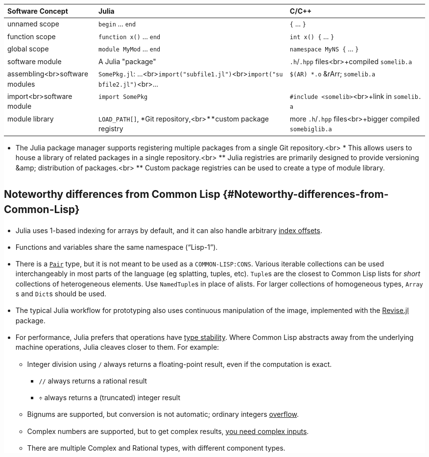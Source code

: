| Software Concept                     | Julia                                                                                            | C/C++                                                           |
|:------------------------------------ |:------------------------------------------------------------------------------------------------ |:--------------------------------------------------------------- |
| unnamed scope                        | `begin` ... `end`                                                                                | `{` ... `}`                                                     |
| function scope                       | `function x()` ... `end`                                                                         | `int x() {` ... `}`                                             |
| global scope                         | `module MyMod` ... `end`                                                                         | `namespace MyNS {` ... `}`                                      |
| software module                      | A Julia &quot;package&quot;                                                                      | `.h`/`.hpp` files&lt;br&gt;+compiled `somelib.a`                |
| assembling&lt;br&gt;software modules | `SomePkg.jl`: ...&lt;br&gt;`import("subfile1.jl")`&lt;br&gt;`import("subfile2.jl")`&lt;br&gt;... | `$(AR) *.o` &amp;rArr; `somelib.a`                              |
| import&lt;br&gt;software module      | `import SomePkg`                                                                                 | `#include <somelib>`&lt;br&gt;+link in `somelib.a`              |
| module library                       | `LOAD_PATH[]`, *Git repository,&lt;br&gt;**custom package registry                               | more `.h`/`.hpp` files&lt;br&gt;+bigger compiled `somebiglib.a` |


* The Julia package manager supports registering multiple packages from a single Git repository.&lt;br&gt; * This allows users to house a library of related packages in a single repository.&lt;br&gt; ** Julia registries are primarily designed to provide versioning \&amp; distribution of packages.&lt;br&gt; ** Custom package registries can be used to create a type of module library.

## Noteworthy differences from Common Lisp {#Noteworthy-differences-from-Common-Lisp}
- Julia uses 1-based indexing for arrays by default, and it can also handle arbitrary [index offsets](/devdocs/offset-arrays#man-custom-indices).
  
- Functions and variables share the same namespace (“Lisp-1”).
  
- There is a [`Pair`](/base/collections#Core.Pair) type, but it is not meant to be used as a `COMMON-LISP:CONS`. Various iterable collections can be used interchangeably in most parts of the language (eg splatting, tuples, etc). `Tuple`s are the closest to Common Lisp lists for _short_ collections of heterogeneous elements. Use `NamedTuple`s in place of alists. For larger collections of homogeneous types, `Array`s and `Dict`s should be used.
  
- The typical Julia workflow for prototyping also uses continuous manipulation of the image, implemented with the [Revise.jl](https://github.com/timholy/Revise.jl) package.
  
- For performance, Julia prefers that operations have [type stability](/manual/faq#man-type-stability). Where Common Lisp abstracts away from the underlying machine operations, Julia cleaves closer to them. For example:
  - Integer division using `/` always returns a floating-point result, even if the computation is exact.
    - `//` always returns a rational result
      
    - `÷` always returns a (truncated) integer result
      
    
  - Bignums are supported, but conversion is not automatic; ordinary integers [overflow](/manual/faq#faq-integer-arithmetic).
    
  - Complex numbers are supported, but to get complex results, [you need complex inputs](/manual/faq#faq-domain-errors).
    
  - There are multiple Complex and Rational types, with different component types.
    
  